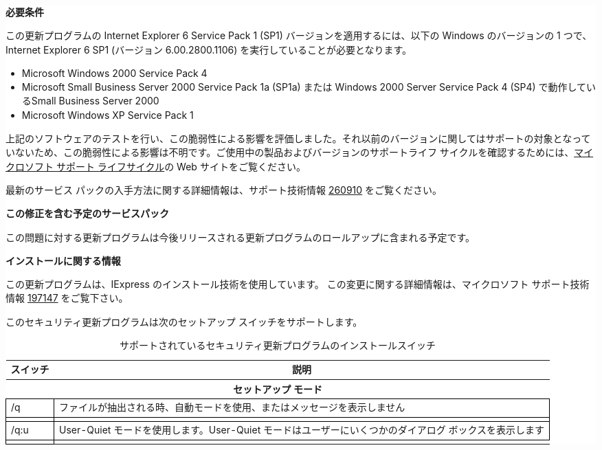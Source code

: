 **必要条件**

この更新プログラムの Internet Explorer 6 Service Pack 1 (SP1) バージョンを適用するには、以下の Windows のバージョンの 1 つで、Internet Explorer 6 SP1 (バージョン 6.00.2800.1106) を実行していることが必要となります。

-   Microsoft Windows 2000 Service Pack 4
-   Microsoft Small Business Server 2000 Service Pack 1a (SP1a) または Windows 2000 Server Service Pack 4 (SP4) で動作しているSmall Business Server 2000
-   Microsoft Windows XP Service Pack 1

上記のソフトウェアのテストを行い、この脆弱性による影響を評価しました。それ以前のバージョンに関してはサポートの対象となっていないため、この脆弱性による影響は不明です。ご使用中の製品およびバージョンのサポートライフ サイクルを確認するためには、[マイクロソフト サポート ライフサイクル](http://support.microsoft.com/gp/lifecycle)の Web サイトをご覧ください。

最新のサービス パックの入手方法に関する詳細情報は、サポート技術情報 [260910](http://support.microsoft.com/kb/260910) をご覧ください。

**この修正を含む予定のサービスパック**

この問題に対する更新プログラムは今後リリースされる更新プログラムのロールアップに含まれる予定です。

**インストールに関する情報**

この更新プログラムは、IExpress のインストール技術を使用しています。 この変更に関する詳細情報は、マイクロソフト サポート技術情報 [197147](http://support.microsoft.com/kb/197147) をご覧下さい。

このセキュリティ更新プログラムは次のセットアップ スイッチをサポートします。

<table class="dataTable">
<caption>
サポートされているセキュリティ更新プログラムのインストールスイッチ
</caption>
<tr class="thead">
<th>
スイッチ
</th>
<th>
説明
</th>
</tr>
<tr>
<th colspan="2">
セットアップ モード
</th>
</tr>
<tr>
<td style="border:1px solid black;">
/q
</td>
<td style="border:1px solid black;">
ファイルが抽出される時、自動モードを使用、またはメッセージを表示しません
</td>
</tr>
<tr class="alternateRow">
<td style="border:1px solid black;">
</td>
<td style="border:1px solid black;">
</td>
</tr>
<tr>
<td style="border:1px solid black;">
/q:u
</td>
<td style="border:1px solid black;">
User-Quiet モードを使用します。User-Quiet モードはユーザーにいくつかのダイアログ ボックスを表示します
</td>
</tr>
<tr class="alternateRow">
<td style="border:1px solid black;">